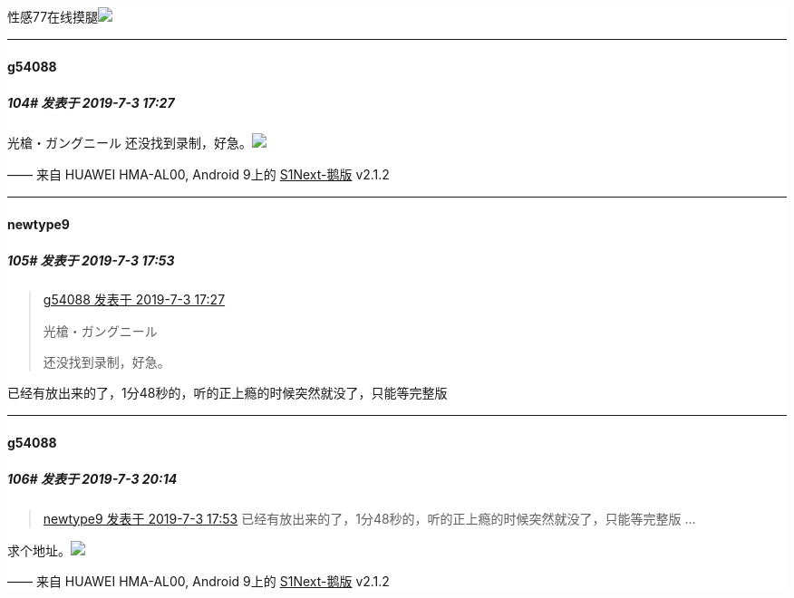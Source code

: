 



性感77在线摸腿<img src="https://static.saraba1st.com/image/smiley/face2017/077.png" referrerpolicy="no-referrer">







*****

####  g54088  
##### 104#       发表于 2019-7-3 17:27




光槍・ガングニール
还没找到录制，好急。<img src="https://static.saraba1st.com/image/smiley/face2017/081.png" referrerpolicy="no-referrer">

—— 来自 HUAWEI HMA-AL00, Android 9上的 [S1Next-鹅版](https://github.com/ykrank/S1-Next/releases) v2.1.2







*****

####  newtype9  
##### 105#       发表于 2019-7-3 17:53



<blockquote><a href="httphttps://bbs.saraba1st.com/2b/forum.php?mod=redirect&amp;goto=findpost&amp;pid=44372605&amp;ptid=1837674" target="_blank">g54088 发表于 2019-7-3 17:27</a>

光槍・ガングニール

还没找到录制，好急。</blockquote>
已经有放出来的了，1分48秒的，听的正上瘾的时候突然就没了，只能等完整版







*****

####  g54088  
##### 106#       发表于 2019-7-3 20:14



<blockquote><a href="httphttps://bbs.saraba1st.com/2b/forum.php?mod=redirect&amp;goto=findpost&amp;pid=44372924&amp;ptid=1837674" target="_blank">newtype9 发表于 2019-7-3 17:53</a>
已经有放出来的了，1分48秒的，听的正上瘾的时候突然就没了，只能等完整版 ...</blockquote>
求个地址。<img src="https://static.saraba1st.com/image/smiley/face2017/073.png" referrerpolicy="no-referrer">

—— 来自 HUAWEI HMA-AL00, Android 9上的 [S1Next-鹅版](https://github.com/ykrank/S1-Next/releases) v2.1.2
